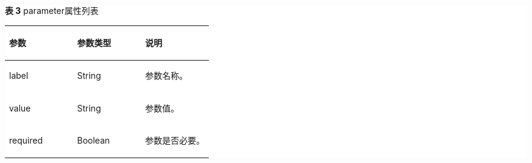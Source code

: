 </tr>
</tbody>
</table>

**表 3**  parameter属性列表

<a name="table1267642234716"></a>
<table><thead align="left"><tr id="row5677422164714"><th class="cellrowborder" valign="top" width="33.33333333333333%" id="mcps1.2.4.1.1"><p id="p7296205262817"><a name="p7296205262817"></a><a name="p7296205262817"></a>参数</p>
</th>
<th class="cellrowborder" valign="top" width="33.33333333333333%" id="mcps1.2.4.1.2"><p id="p196771122154718"><a name="p196771122154718"></a><a name="p196771122154718"></a>参数类型</p>
</th>
<th class="cellrowborder" valign="top" width="33.33333333333333%" id="mcps1.2.4.1.3"><p id="p5677022194719"><a name="p5677022194719"></a><a name="p5677022194719"></a>说明</p>
</th>
</tr>
</thead>
<tbody><tr id="row2677192224717"><td class="cellrowborder" valign="top" width="33.33333333333333%" headers="mcps1.2.4.1.1 "><p id="p14677192217478"><a name="p14677192217478"></a><a name="p14677192217478"></a>label</p>
</td>
<td class="cellrowborder" valign="top" width="33.33333333333333%" headers="mcps1.2.4.1.2 "><p id="p16677112218473"><a name="p16677112218473"></a><a name="p16677112218473"></a>String</p>
</td>
<td class="cellrowborder" valign="top" width="33.33333333333333%" headers="mcps1.2.4.1.3 "><p id="p10677142210478"><a name="p10677142210478"></a><a name="p10677142210478"></a>参数名称。</p>
</td>
</tr>
<tr id="row5528181488"><td class="cellrowborder" valign="top" width="33.33333333333333%" headers="mcps1.2.4.1.1 "><p id="p05295804810"><a name="p05295804810"></a><a name="p05295804810"></a>value</p>
</td>
<td class="cellrowborder" valign="top" width="33.33333333333333%" headers="mcps1.2.4.1.2 "><p id="p135299824812"><a name="p135299824812"></a><a name="p135299824812"></a>String</p>
</td>
<td class="cellrowborder" valign="top" width="33.33333333333333%" headers="mcps1.2.4.1.3 "><p id="p1652913874819"><a name="p1652913874819"></a><a name="p1652913874819"></a>参数值。</p>
</td>
</tr>
<tr id="row23450594818"><td class="cellrowborder" valign="top" width="33.33333333333333%" headers="mcps1.2.4.1.1 "><p id="p1534612594814"><a name="p1534612594814"></a><a name="p1534612594814"></a>required</p>
</td>
<td class="cellrowborder" valign="top" width="33.33333333333333%" headers="mcps1.2.4.1.2 "><p id="p1234617594814"><a name="p1234617594814"></a><a name="p1234617594814"></a>Boolean</p>
</td>
<td class="cellrowborder" valign="top" width="33.33333333333333%" headers="mcps1.2.4.1.3 "><p id="p10447129133020"><a name="p10447129133020"></a><a name="p10447129133020"></a>参数是否必要。</p>
</td>
</tr>
</tbody>
</table>
